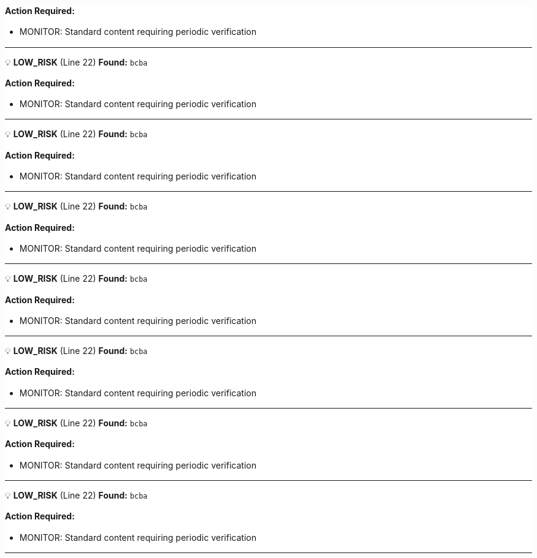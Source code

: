 **Action Required:**
- MONITOR: Standard content requiring periodic verification

---

💡 **LOW_RISK** (Line 22)
**Found:** `bcba`

**Action Required:**
- MONITOR: Standard content requiring periodic verification

---

💡 **LOW_RISK** (Line 22)
**Found:** `bcba`

**Action Required:**
- MONITOR: Standard content requiring periodic verification

---

💡 **LOW_RISK** (Line 22)
**Found:** `bcba`

**Action Required:**
- MONITOR: Standard content requiring periodic verification

---

💡 **LOW_RISK** (Line 22)
**Found:** `bcba`

**Action Required:**
- MONITOR: Standard content requiring periodic verification

---

💡 **LOW_RISK** (Line 22)
**Found:** `bcba`

**Action Required:**
- MONITOR: Standard content requiring periodic verification

---

💡 **LOW_RISK** (Line 22)
**Found:** `bcba`

**Action Required:**
- MONITOR: Standard content requiring periodic verification

---

💡 **LOW_RISK** (Line 22)
**Found:** `bcba`

**Action Required:**
- MONITOR: Standard content requiring periodic verification

---
